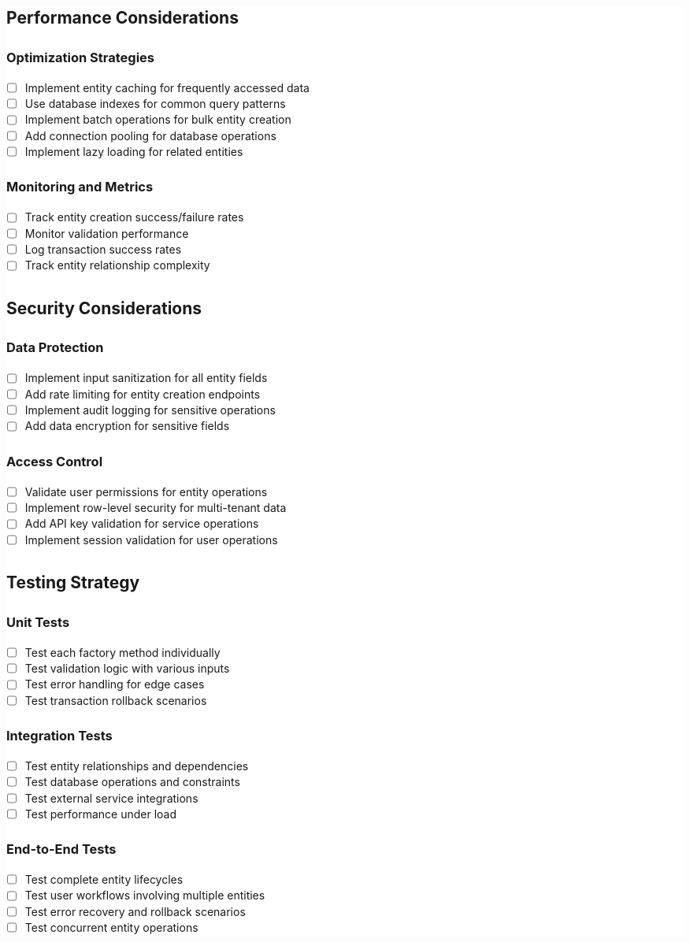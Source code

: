 ## Performance Considerations

### Optimization Strategies
- [ ] Implement entity caching for frequently accessed data
- [ ] Use database indexes for common query patterns
- [ ] Implement batch operations for bulk entity creation
- [ ] Add connection pooling for database operations
- [ ] Implement lazy loading for related entities

### Monitoring and Metrics
- [ ] Track entity creation success/failure rates
- [ ] Monitor validation performance
- [ ] Log transaction success rates
- [ ] Track entity relationship complexity

## Security Considerations

### Data Protection
- [ ] Implement input sanitization for all entity fields
- [ ] Add rate limiting for entity creation endpoints
- [ ] Implement audit logging for sensitive operations
- [ ] Add data encryption for sensitive fields

### Access Control
- [ ] Validate user permissions for entity operations
- [ ] Implement row-level security for multi-tenant data
- [ ] Add API key validation for service operations
- [ ] Implement session validation for user operations

## Testing Strategy

### Unit Tests
- [ ] Test each factory method individually
- [ ] Test validation logic with various inputs
- [ ] Test error handling for edge cases
- [ ] Test transaction rollback scenarios

### Integration Tests
- [ ] Test entity relationships and dependencies
- [ ] Test database operations and constraints
- [ ] Test external service integrations
- [ ] Test performance under load

### End-to-End Tests
- [ ] Test complete entity lifecycles
- [ ] Test user workflows involving multiple entities
- [ ] Test error recovery and rollback scenarios
- [ ] Test concurrent entity operations
